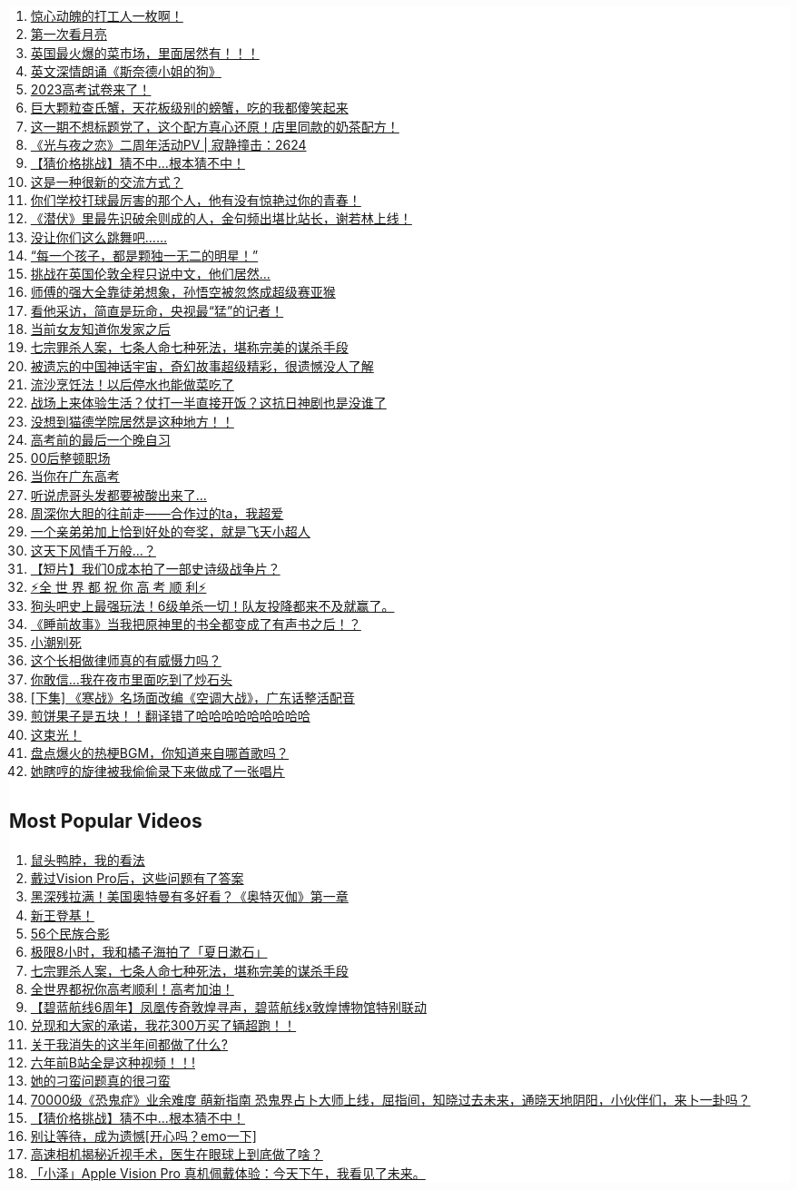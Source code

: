 1. [惊心动魄的打工人一枚啊！](https://www.bilibili.com/video/BV1y8411o7r9)
1. [第一次看月亮](https://www.bilibili.com/video/BV16u4y1Z7o8)
1. [英国最火爆的菜市场，里面居然有！！！](https://www.bilibili.com/video/BV1kz4y1q75N)
1. [英文深情朗诵《斯奈德小姐的狗》](https://www.bilibili.com/video/BV1iX4y187Aw)
1. [2023高考试卷来了！](https://www.bilibili.com/video/BV12k4y1H73t)
1. [巨大颗粒查氏蟹，天花板级别的螃蟹，吃的我都傻笑起来](https://www.bilibili.com/video/BV1QX4y187cD)
1. [这一期不想标题党了，这个配方真心还原！店里同款的奶茶配方！](https://www.bilibili.com/video/BV13o4y1g7sv)
1. [《光与夜之恋》二周年活动PV | 寂静撞击：2624](https://www.bilibili.com/video/BV1jW4y1X77R)
1. [【猜价格挑战】猜不中...根本猜不中！](https://www.bilibili.com/video/BV1uM4y1v7nF)
1. [这是一种很新的交流方式？](https://www.bilibili.com/video/BV1hX4y187Ec)
1. [你们学校打球最厉害的那个人，他有没有惊艳过你的青春！](https://www.bilibili.com/video/BV1YW4y1R7kp)
1. [《潜伏》里最先识破余则成的人，金句频出堪比站长，谢若林上线！](https://www.bilibili.com/video/BV1zN411C7Zv)
1. [没让你们这么跳舞吧……](https://www.bilibili.com/video/BV1Co4y1u7rc)
1. [“每一个孩子，都是颗独一无二的明星！”](https://www.bilibili.com/video/BV1Qk4y1H75i)
1. [挑战在英国伦敦全程只说中文，他们居然...](https://www.bilibili.com/video/BV1Jc411V7Gc)
1. [师傅的强大全靠徒弟想象，孙悟空被忽悠成超级赛亚猴](https://www.bilibili.com/video/BV1yo4y1K7Ch)
1. [看他采访，简直是玩命，央视最“猛”的记者！](https://www.bilibili.com/video/BV16X4y1t7nn)
1. [当前女友知道你发家之后](https://www.bilibili.com/video/BV1Ec41137mp)
1. [七宗罪杀人案，七条人命七种死法，堪称完美的谋杀手段](https://www.bilibili.com/video/BV17u411Y7un)
1. [被遗忘的中国神话宇宙，奇幻故事超级精彩，很遗憾没人了解](https://www.bilibili.com/video/BV1uo4y1g7aw)
1. [流沙烹饪法！以后停水也能做菜吃了](https://www.bilibili.com/video/BV1rV4y1U7BZ)
1. [战场上来体验生活？仗打一半直接开饭？这抗日神剧也是没谁了](https://www.bilibili.com/video/BV1Bo4y1K7Z7)
1. [没想到猫德学院居然是这种地方！！](https://www.bilibili.com/video/BV1d8411o7iF)
1. [高考前的最后一个晚自习](https://www.bilibili.com/video/BV1Eu411W7aU)
1. [00后整顿职场](https://www.bilibili.com/video/BV15W4y1X7dt)
1. [当你在广东高考](https://www.bilibili.com/video/BV1LW4y1X7CK)
1. [听说虎哥头发都要被酸出来了…](https://www.bilibili.com/video/BV1qN411C7fP)
1. [周深你大胆的往前走——合作过的ta，我超爱](https://www.bilibili.com/video/BV1BV4y1U7bh)
1. [一个亲弟弟加上恰到好处的夸奖，就是飞天小超人](https://www.bilibili.com/video/BV1go4y1g7dK)
1. [这天下风情千万般…？](https://www.bilibili.com/video/BV1dL411v7cF)
1. [【短片】我们0成本拍了一部史诗级战争片？](https://www.bilibili.com/video/BV1ko4y1K7Lp)
1. [⚡全 世 界 都 祝 你 高 考 顺 利⚡](https://www.bilibili.com/video/BV12P411D7wp)
1. [狗头吧史上最强玩法！6级单杀一切！队友投降都来不及就赢了。](https://www.bilibili.com/video/BV11o4y1M7Qu)
1. [《睡前故事》当我把原神里的书全都变成了有声书之后！？](https://www.bilibili.com/video/BV19z4y1q7rv)
1. [小潮别死](https://www.bilibili.com/video/BV1gN411C7Dn)
1. [这个长相做律师真的有威慑力吗？](https://www.bilibili.com/video/BV1Wc41137ce)
1. [你敢信…我在夜市里面吃到了炒石头](https://www.bilibili.com/video/BV1x14y1D78z)
1. [[下集] 《寒战》名场面改编《空调大战》，广东话整活配音](https://www.bilibili.com/video/BV1Kh4y1x7EX)
1. [煎饼果子是五块！！翻译错了哈哈哈哈哈哈哈哈哈](https://www.bilibili.com/video/BV1Ho4y1K7Uj)
1. [这束光！](https://www.bilibili.com/video/BV1UP411D7Yr)
1. [盘点爆火的热梗BGM，你知道来自哪首歌吗？](https://www.bilibili.com/video/BV1ih4y197cK)
1. [她瞎哼的旋律被我偷偷录下来做成了一张唱片](https://www.bilibili.com/video/BV1zk4y1x7gp)

## Most Popular Videos
1. [鼠头鸭脖，我的看法](https://www.bilibili.com/video/BV1TN411k7vE)
1. [戴过Vision Pro后，这些问题有了答案](https://www.bilibili.com/video/BV1hu4y1d7uz)
1. [黑深残拉满！美国奥特曼有多好看？《奥特灭伽》第一章](https://www.bilibili.com/video/BV12V4y127rr)
1. [新王登基！](https://www.bilibili.com/video/BV1cz4y1B7y9)
1. [56个民族合影](https://www.bilibili.com/video/BV1AP411B77C)
1. [极限8小时，我和橘子海拍了「夏日漱石」](https://www.bilibili.com/video/BV1yz4y1q79f)
1. [七宗罪杀人案，七条人命七种死法，堪称完美的谋杀手段](https://www.bilibili.com/video/BV17u411Y7un)
1. [全世界都祝你高考顺利！高考加油！](https://www.bilibili.com/video/BV1hV4y1U7WE)
1. [【碧蓝航线6周年】凤凰传奇敦煌寻声，碧蓝航线x敦煌博物馆特别联动](https://www.bilibili.com/video/BV1Nu411W7HD)
1. [兑现和大家的承诺，我花300万买了辆超跑！！](https://www.bilibili.com/video/BV1mW4y1R7WT)
1. [关于我消失的这半年间都做了什么?](https://www.bilibili.com/video/BV1vz4y1v7yY)
1. [六年前B站全是这种视频！！!](https://www.bilibili.com/video/BV1aM4y1i74D)
1. [她的刁蛮问题真的很刁蛮](https://www.bilibili.com/video/BV1D8411Z7b4)
1. [70000级《恐鬼症》业余难度 萌新指南 恐鬼界占卜大师上线，屈指间，知晓过去未来，通晓天地阴阳，小伙伴们，来卜一卦吗？](https://www.bilibili.com/video/BV1Rs4y1e7ne)
1. [【猜价格挑战】猜不中...根本猜不中！](https://www.bilibili.com/video/BV1uM4y1v7nF)
1. [别让等待，成为遗憾[开心吗？emo一下]](https://www.bilibili.com/video/BV1N14y1Q7ia)
1. [高速相机揭秘近视手术，医生在眼球上到底做了啥？](https://www.bilibili.com/video/BV1Bs4y1e7xF)
1. [「小泽」Apple Vision Pro 真机佩戴体验：今天下午，我看见了未来。](https://www.bilibili.com/video/BV1Ps4y1q7K2)